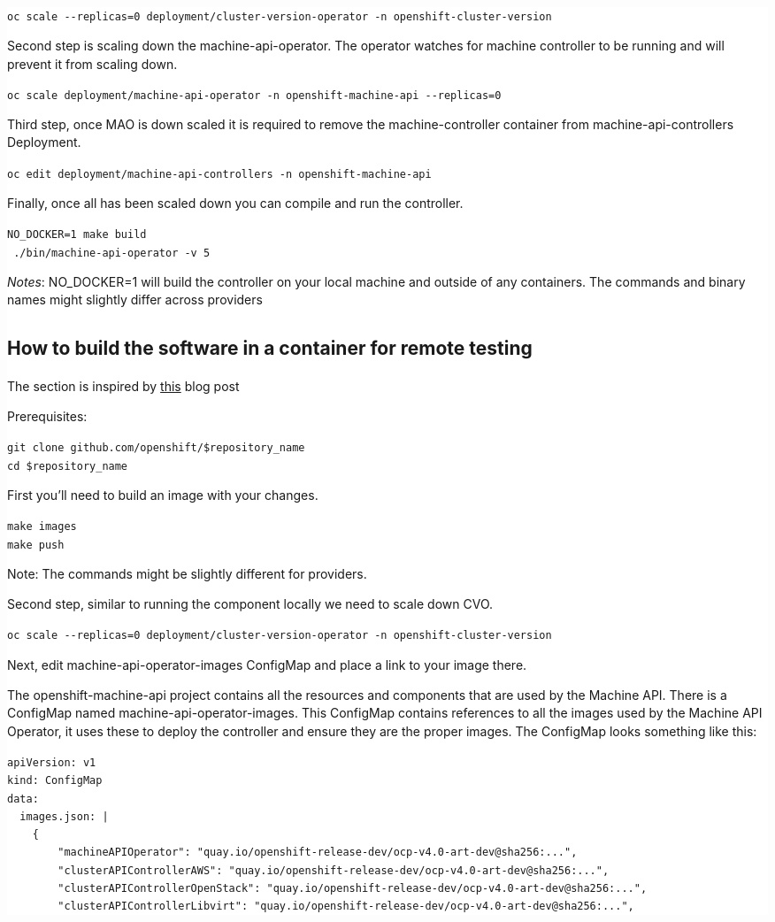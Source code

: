 ```
oc scale --replicas=0 deployment/cluster-version-operator -n openshift-cluster-version
```

Second step is scaling down the machine-api-operator. The operator watches for machine controller to be running and will prevent it from scaling down.

``` 
oc scale deployment/machine-api-operator -n openshift-machine-api --replicas=0
```

Third step, once MAO is down scaled it is required to remove the machine-controller container from machine-api-controllers Deployment.

```
oc edit deployment/machine-api-controllers -n openshift-machine-api
```

Finally, once all has been scaled down you can compile and run the controller.

```
NO_DOCKER=1 make build
 ./bin/machine-api-operator -v 5
```

*Notes*:
NO_DOCKER=1 will build the controller on your local machine and outside of any containers.
The commands and binary names might slightly differ across providers

## How to build the software in a container for remote testing

The section is inspired by [this](https://notes.elmiko.dev/2020/08/18/tips-experimenting-mapi.html) blog post

Prerequisites:
```
git clone github.com/openshift/$repository_name
cd $repository_name
```

First you’ll need to build an image with your changes.

```
make images
make push
```
Note: The commands might be slightly different for providers.


Second step, similar to running the component locally we need to scale down CVO.

```
oc scale --replicas=0 deployment/cluster-version-operator -n openshift-cluster-version
```
Next, edit machine-api-operator-images ConfigMap and place a link to your image there.

The openshift-machine-api project contains all the resources and components that are used by the Machine API. There is a ConfigMap named machine-api-operator-images. This ConfigMap contains references to all the images used by the Machine API Operator, it uses these to deploy the controller and ensure they are the proper images. The ConfigMap looks something like this:
```
apiVersion: v1
kind: ConfigMap
data:
  images.json: |
    {
        "machineAPIOperator": "quay.io/openshift-release-dev/ocp-v4.0-art-dev@sha256:...",
        "clusterAPIControllerAWS": "quay.io/openshift-release-dev/ocp-v4.0-art-dev@sha256:...",
        "clusterAPIControllerOpenStack": "quay.io/openshift-release-dev/ocp-v4.0-art-dev@sha256:...",
        "clusterAPIControllerLibvirt": "quay.io/openshift-release-dev/ocp-v4.0-art-dev@sha256:...",
```